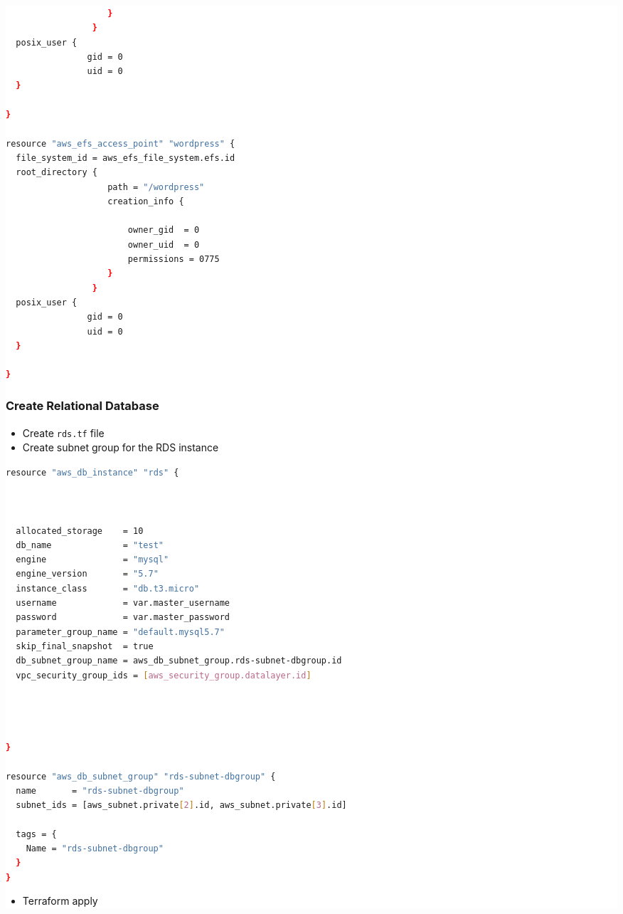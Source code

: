 ```bash
                    }
                 }
  posix_user {
                gid = 0
                uid = 0
  }

}

resource "aws_efs_access_point" "wordpress" {
  file_system_id = aws_efs_file_system.efs.id
  root_directory {
                    path = "/wordpress"
                    creation_info {

                        owner_gid  = 0 
                        owner_uid  = 0
                        permissions = 0775
                    }
                 }
  posix_user {
                gid = 0
                uid = 0
  }

}
```
### Create Relational Database
- Create `rds.tf` file
- Create subnet group for the RDS instance
```bash
resource "aws_db_instance" "rds" {



  allocated_storage    = 10
  db_name              = "test"
  engine               = "mysql"
  engine_version       = "5.7"
  instance_class       = "db.t3.micro"
  username             = var.master_username
  password             = var.master_password
  parameter_group_name = "default.mysql5.7"
  skip_final_snapshot  = true
  db_subnet_group_name = aws_db_subnet_group.rds-subnet-dbgroup.id
  vpc_security_group_ids = [aws_security_group.datalayer.id]




}

resource "aws_db_subnet_group" "rds-subnet-dbgroup" {
  name       = "rds-subnet-dbgroup"
  subnet_ids = [aws_subnet.private[2].id, aws_subnet.private[3].id]

  tags = {
    Name = "rds-subnet-dbgroup"
  }
}
```
- Terraform apply
